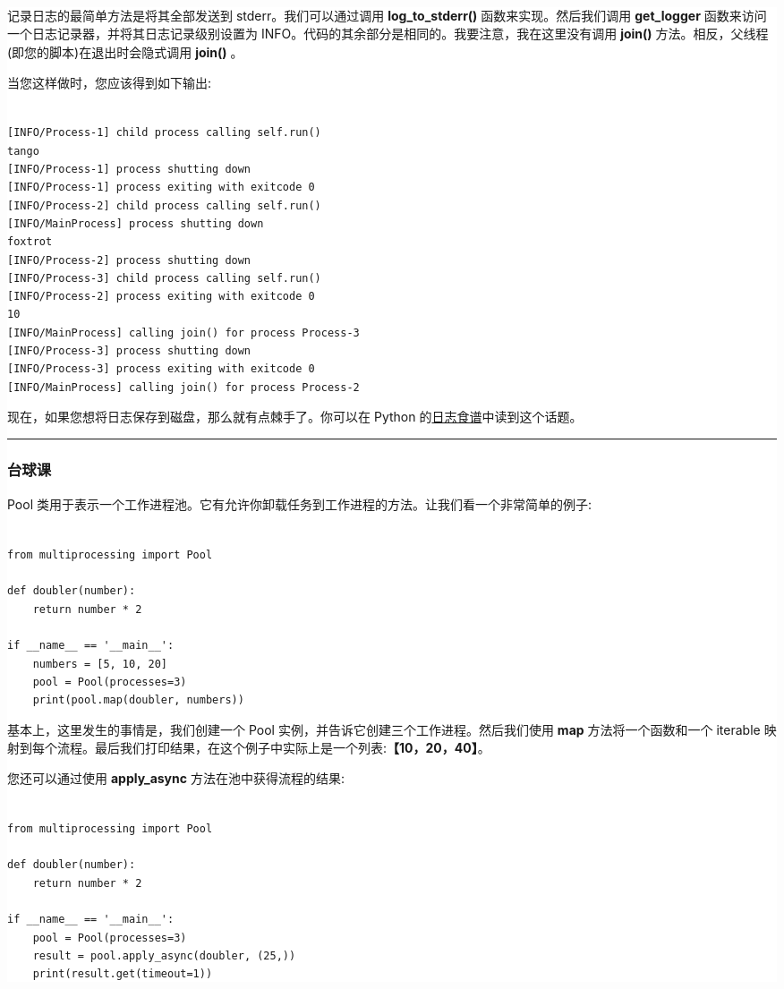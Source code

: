 记录日志的最简单方法是将其全部发送到 stderr。我们可以通过调用 **log_to_stderr()** 函数来实现。然后我们调用 **get_logger** 函数来访问一个日志记录器，并将其日志记录级别设置为 INFO。代码的其余部分是相同的。我要注意，我在这里没有调用 **join()** 方法。相反，父线程(即您的脚本)在退出时会隐式调用 **join()** 。

当您这样做时，您应该得到如下输出:

```

[INFO/Process-1] child process calling self.run()
tango
[INFO/Process-1] process shutting down
[INFO/Process-1] process exiting with exitcode 0
[INFO/Process-2] child process calling self.run()
[INFO/MainProcess] process shutting down
foxtrot
[INFO/Process-2] process shutting down
[INFO/Process-3] child process calling self.run()
[INFO/Process-2] process exiting with exitcode 0
10
[INFO/MainProcess] calling join() for process Process-3
[INFO/Process-3] process shutting down
[INFO/Process-3] process exiting with exitcode 0
[INFO/MainProcess] calling join() for process Process-2

```

现在，如果您想将日志保存到磁盘，那么就有点棘手了。你可以在 Python 的[日志食谱](https://docs.python.org/3/howto/logging-cookbook.html#logging-to-a-single-file-from-multiple-processes)中读到这个话题。

* * *

### 台球课

Pool 类用于表示一个工作进程池。它有允许你卸载任务到工作进程的方法。让我们看一个非常简单的例子:

```

from multiprocessing import Pool

def doubler(number):
    return number * 2

if __name__ == '__main__':
    numbers = [5, 10, 20]
    pool = Pool(processes=3)
    print(pool.map(doubler, numbers))

```

基本上，这里发生的事情是，我们创建一个 Pool 实例，并告诉它创建三个工作进程。然后我们使用 **map** 方法将一个函数和一个 iterable 映射到每个流程。最后我们打印结果，在这个例子中实际上是一个列表:**【10，20，40】**。

您还可以通过使用 **apply_async** 方法在池中获得流程的结果:

```

from multiprocessing import Pool

def doubler(number):
    return number * 2

if __name__ == '__main__':
    pool = Pool(processes=3)
    result = pool.apply_async(doubler, (25,))
    print(result.get(timeout=1))

```
